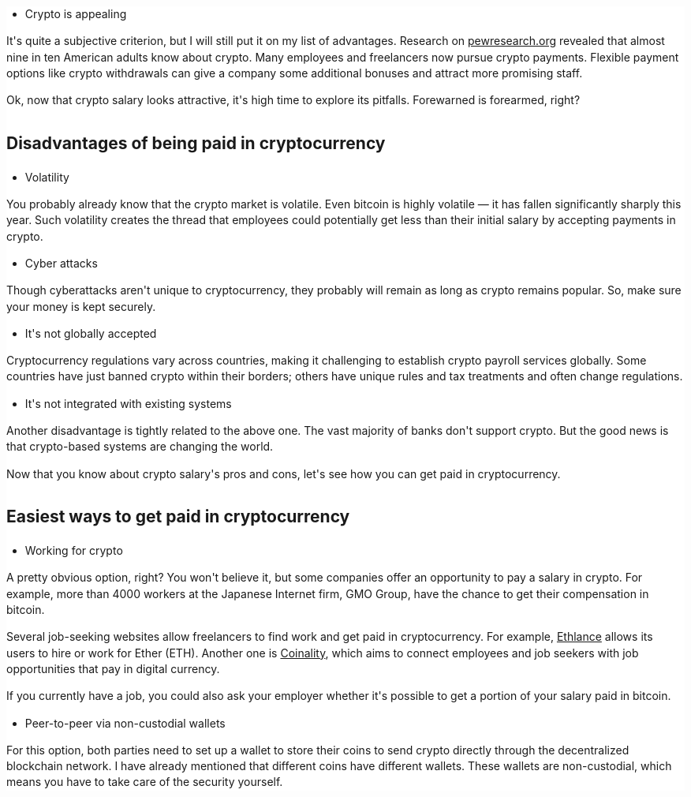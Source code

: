 * Crypto is appealing

It's quite a subjective criterion, but I will still put it on my list of advantages. Research on [pewresearch.org](https://www.pewresearch.org/fact-tank/2021/11/11/16-of-americans-say-they-have-ever-invested-in-traded-or-used-cryptocurrency/) revealed that almost nine in ten American adults know about crypto. Many employees and freelancers now pursue crypto payments. Flexible payment options like crypto withdrawals can give a company some additional bonuses and attract more promising staff.

Ok, now that crypto salary looks attractive, it's high time to explore its pitfalls. Forewarned is forearmed, right?

## Disadvantages of being paid in cryptocurrency

* Volatility

You probably already know that the crypto market is volatile. Even bitcoin is highly volatile — it has fallen significantly sharply this year. Such volatility creates the thread that employees could potentially get less than their initial salary by accepting payments in crypto. 

* Cyber attacks 

Though cyberattacks aren't unique to cryptocurrency, they probably will remain as long as crypto remains popular. So, make sure your money is kept securely. 

* It's not globally accepted

Cryptocurrency regulations vary across countries, making it challenging to establish crypto payroll services globally. Some countries have just banned crypto within their borders; others have unique rules and tax treatments and often change regulations.

* It's not integrated with existing systems

Another disadvantage is tightly related to the above one. The vast majority of banks don't support crypto. But the good news is that crypto-based systems are changing the world.  

Now that you know about crypto salary's pros and cons, let's see how you can get paid in cryptocurrency.

## Easiest ways to get paid in cryptocurrency

* Working for crypto

A pretty obvious option, right? You won't believe it, but some companies offer an opportunity to pay a salary in crypto. For example, more than 4000 workers at the Japanese Internet firm, GMO Group, have the chance to get their compensation in bitcoin.  

Several job-seeking websites allow freelancers to find work and get paid in cryptocurrency. For example, [Ethlance](https://www.linkedin.com/company/ethlance) allows its users to hire or work for Ether (ETH). Another one is [Coinality](https://bitcoinjobs.com/), which aims to connect employees and job seekers with job opportunities that pay in digital currency.

If you currently have a job, you could also ask your employer whether it's possible to get a portion of your salary paid in bitcoin. 

* Peer-to-peer via non-custodial wallets

For this option, both parties need to set up a wallet to store their coins to send crypto directly through the decentralized blockchain network. I have already mentioned that different coins have different wallets. These wallets are non-custodial, which means you have to take care of the security yourself. 
